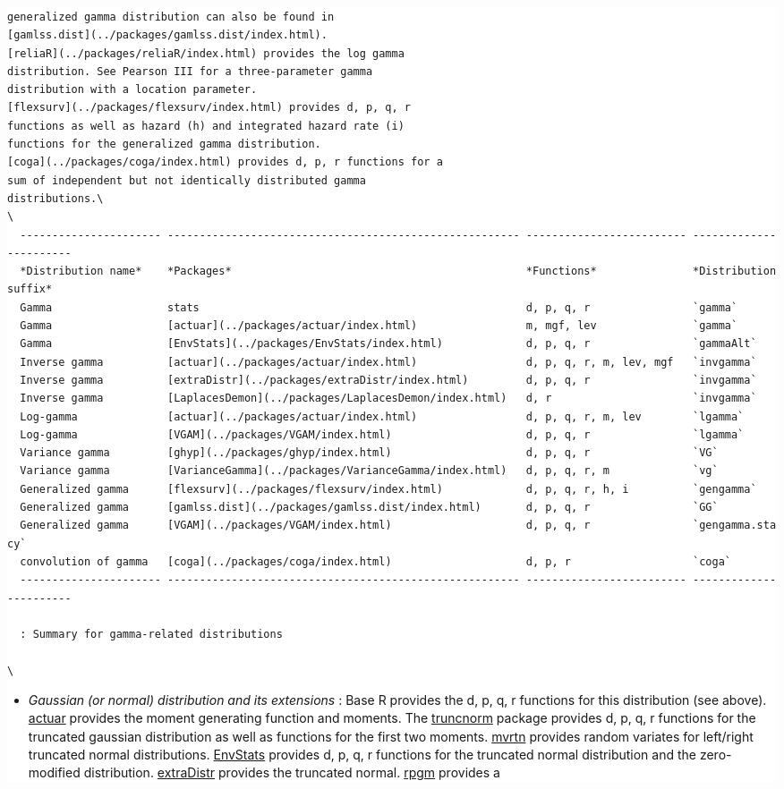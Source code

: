     generalized gamma distribution can also be found in
    [gamlss.dist](../packages/gamlss.dist/index.html).
    [reliaR](../packages/reliaR/index.html) provides the log gamma
    distribution. See Pearson III for a three-parameter gamma
    distribution with a location parameter.
    [flexsurv](../packages/flexsurv/index.html) provides d, p, q, r
    functions as well as hazard (h) and integrated hazard rate (i)
    functions for the generalized gamma distribution.
    [coga](../packages/coga/index.html) provides d, p, r functions for a
    sum of independent but not identically distributed gamma
    distributions.\
    \
      ---------------------- ------------------------------------------------------- ------------------------- -----------------------
      *Distribution name*    *Packages*                                              *Functions*               *Distribution suffix*
      Gamma                  stats                                                   d, p, q, r                `gamma`
      Gamma                  [actuar](../packages/actuar/index.html)                 m, mgf, lev               `gamma`
      Gamma                  [EnvStats](../packages/EnvStats/index.html)             d, p, q, r                `gammaAlt`
      Inverse gamma          [actuar](../packages/actuar/index.html)                 d, p, q, r, m, lev, mgf   `invgamma`
      Inverse gamma          [extraDistr](../packages/extraDistr/index.html)         d, p, q, r                `invgamma`
      Inverse gamma          [LaplacesDemon](../packages/LaplacesDemon/index.html)   d, r                      `invgamma`
      Log-gamma              [actuar](../packages/actuar/index.html)                 d, p, q, r, m, lev        `lgamma`
      Log-gamma              [VGAM](../packages/VGAM/index.html)                     d, p, q, r                `lgamma`
      Variance gamma         [ghyp](../packages/ghyp/index.html)                     d, p, q, r                `VG`
      Variance gamma         [VarianceGamma](../packages/VarianceGamma/index.html)   d, p, q, r, m             `vg`
      Generalized gamma      [flexsurv](../packages/flexsurv/index.html)             d, p, q, r, h, i          `gengamma`
      Generalized gamma      [gamlss.dist](../packages/gamlss.dist/index.html)       d, p, q, r                `GG`
      Generalized gamma      [VGAM](../packages/VGAM/index.html)                     d, p, q, r                `gengamma.stacy`
      convolution of gamma   [coga](../packages/coga/index.html)                     d, p, r                   `coga`
      ---------------------- ------------------------------------------------------- ------------------------- -----------------------

      : Summary for gamma-related distributions

    \
-   *Gaussian (or normal) distribution and its extensions* : Base R
    provides the d, p, q, r functions for this distribution (see above).
    [actuar](../packages/actuar/index.html) provides the moment
    generating function and moments. The
    [truncnorm](../packages/truncnorm/index.html) package provides d, p,
    q, r functions for the truncated gaussian distribution as well as
    functions for the first two moments.
    [mvrtn](../packages/mvrtn/index.html) provides random variates for
    left/right truncated normal distributions.
    [EnvStats](../packages/EnvStats/index.html) provides d, p, q, r
    functions for the truncated normal distribution and the
    zero-modified distribution.
    [extraDistr](../packages/extraDistr/index.html) provides the
    truncated normal. [rpgm](../packages/rpgm/index.html) provides a
